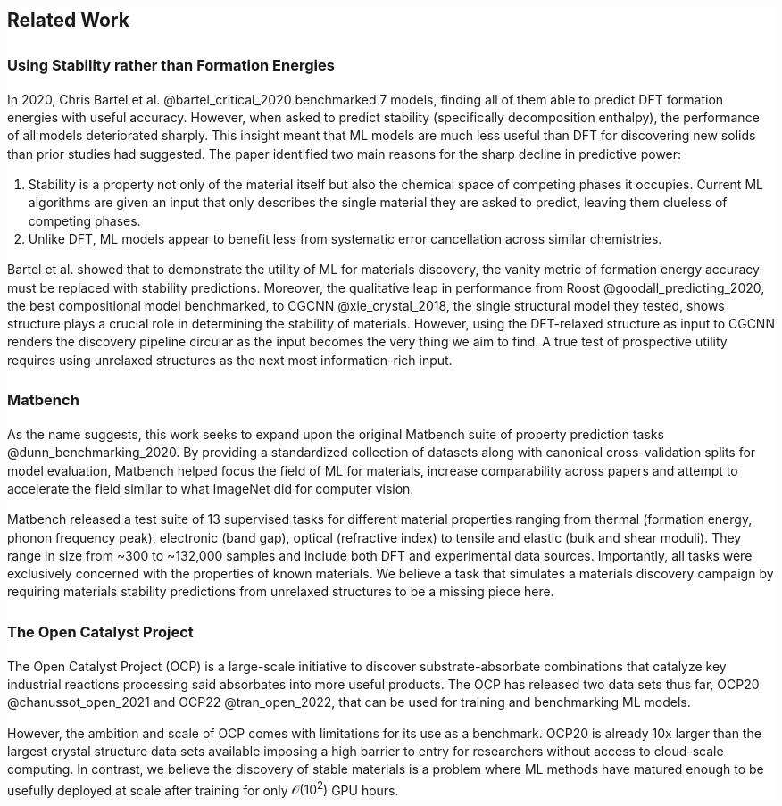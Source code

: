 ## Related Work

### Using Stability rather than Formation Energies

In 2020, Chris Bartel et al. @bartel_critical_2020 benchmarked 7 models, finding all of them able to predict DFT formation energies with useful accuracy.
However, when asked to predict stability (specifically decomposition enthalpy), the performance of all models deteriorated sharply.
This insight meant that ML models are much less useful than DFT for discovering new solids than prior studies had suggested.
The paper identified two main reasons for the sharp decline in predictive power:

1. Stability is a property not only of the material itself but also the chemical space of competing phases it occupies. Current ML algorithms are given an input that only describes the single material they are asked to predict, leaving them clueless of competing phases.
1. Unlike DFT, ML models appear to benefit less from systematic error cancellation across similar chemistries.

Bartel et al. showed that to demonstrate the utility of ML for materials discovery, the vanity metric of formation energy accuracy must be replaced with stability predictions.
Moreover, the qualitative leap in performance from Roost @goodall_predicting_2020, the best compositional model benchmarked, to CGCNN @xie_crystal_2018, the single structural model they tested, shows structure plays a crucial role in determining the stability of materials.
However, using the DFT-relaxed structure as input to CGCNN renders the discovery pipeline circular as the input becomes the very thing we aim to find. A true test of prospective utility requires using unrelaxed structures as the next most information-rich input.

### Matbench

As the name suggests, this work seeks to expand upon the original Matbench suite of property prediction tasks @dunn_benchmarking_2020. By providing a standardized collection of datasets along with canonical cross-validation splits for model evaluation, Matbench helped focus the field of ML for materials, increase comparability across papers
and attempt to accelerate the field similar to what ImageNet did for computer vision.

Matbench released a test suite of 13 supervised tasks for different material properties ranging from thermal (formation energy, phonon frequency peak), electronic (band gap), optical (refractive index) to tensile and elastic (bulk and shear moduli).
They range in size from ~300 to ~132,000 samples and include both DFT and experimental data sources.
Importantly, all tasks were exclusively concerned with the properties of known materials.
We believe a task that simulates a materials discovery campaign by requiring materials stability predictions from unrelaxed structures to be a missing piece here.

### The Open Catalyst Project

The Open Catalyst Project (OCP) is a large-scale initiative to discover substrate-absorbate combinations that catalyze key industrial reactions processing said absorbates into more useful products.
The OCP has released two data sets thus far, OCP20 @chanussot_open_2021 and OCP22 @tran_open_2022, that can be used for training and benchmarking ML models.

However, the ambition and scale of OCP comes with limitations for its use as a benchmark.
OCP20 is already 10x larger than the largest crystal structure data sets available imposing a high barrier to entry for researchers without access to cloud-scale computing.
In contrast, we believe the discovery of stable materials is a problem where ML methods have matured enough to be usefully deployed at scale after training for only $\mathcal{O}(10^2)$ GPU hours.
